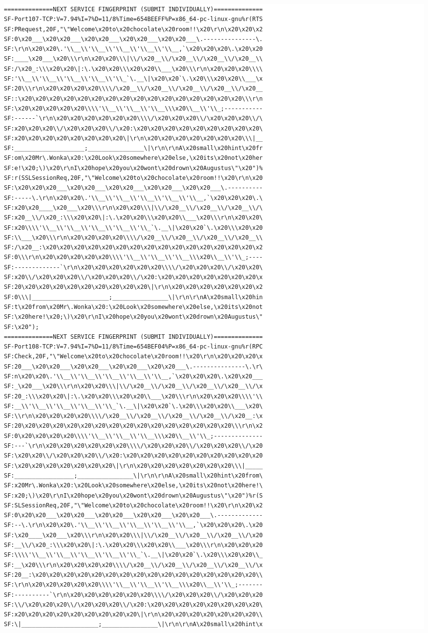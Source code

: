 ```
==============NEXT SERVICE FINGERPRINT (SUBMIT INDIVIDUALLY)==============
SF-Port107-TCP:V=7.94%I=7%D=11/8%Time=654BEEFF%P=x86_64-pc-linux-gnu%r(RTS
SF:PRequest,20F,"\"Welcome\x20to\x20chocolate\x20room!!\x20\r\n\x20\x20\x2
SF:0\x20___\x20\x20___\x20\x20___\x20\x20___\x20\x20___\.---------------\.
SF:\r\n\x20\x20\.'\\__\\'\\__\\'\\__\\'\\__\\'\\__,`\x20\x20\x20\.\x20\x20
SF:____\x20___\x20\\\r\n\x20\x20\\\|\\/\x20__\\/\x20__\\/\x20__\\/\x20__\\
SF:/\x20_:\\\x20\x20\|:\.\x20\x20\\\x20\x20\\___\x20\\\r\n\x20\x20\x20\\\\
SF:'\\__\\'\\__\\'\\__\\'\\__\\'\\_`\.__\|\x20\x20`\.\x20\\\x20\x20\\___\x
SF:20\\\r\n\x20\x20\x20\x20\\\\/\x20__\\/\x20__\\/\x20__\\/\x20__\\/\x20__
SF::\x20\x20\x20\x20\x20\x20\x20\x20\x20\x20\x20\x20\x20\x20\x20\x20\\\r\n
SF:\x20\x20\x20\x20\x20\\\\'\\__\\'\\__\\'\\__\\\x20\\__\\'\\_;-----------
SF:------`\r\n\x20\x20\x20\x20\x20\x20\\\\/\x20\x20\x20\\/\x20\x20\x20\\/\
SF:x20\x20\x20\\/\x20\x20\x20\\/\x20:\x20\x20\x20\x20\x20\x20\x20\x20\x20\
SF:x20\x20\x20\x20\x20\x20\x20\x20\|\r\n\x20\x20\x20\x20\x20\x20\x20\\\|__
SF:____________________;________________\|\r\n\r\nA\x20small\x20hint\x20fr
SF:om\x20Mr\.Wonka\x20:\x20Look\x20somewhere\x20else,\x20its\x20not\x20her
SF:e!\x20;\)\x20\r\nI\x20hope\x20you\x20wont\x20drown\x20Augustus\"\x20")%
SF:r(SSLSessionReq,20F,"\"Welcome\x20to\x20chocolate\x20room!!\x20\r\n\x20
SF:\x20\x20\x20___\x20\x20___\x20\x20___\x20\x20___\x20\x20___\.----------
SF:-----\.\r\n\x20\x20\.'\\__\\'\\__\\'\\__\\'\\__\\'\\__,`\x20\x20\x20\.\
SF:x20\x20____\x20___\x20\\\r\n\x20\x20\\\|\\/\x20__\\/\x20__\\/\x20__\\/\
SF:x20__\\/\x20_:\\\x20\x20\|:\.\x20\x20\\\x20\x20\\___\x20\\\r\n\x20\x20\
SF:x20\\\\'\\__\\'\\__\\'\\__\\'\\__\\'\\_`\.__\|\x20\x20`\.\x20\\\x20\x20
SF:\\___\x20\\\r\n\x20\x20\x20\x20\\\\/\x20__\\/\x20__\\/\x20__\\/\x20__\\
SF:/\x20__:\x20\x20\x20\x20\x20\x20\x20\x20\x20\x20\x20\x20\x20\x20\x20\x2
SF:0\\\r\n\x20\x20\x20\x20\x20\\\\'\\__\\'\\__\\'\\__\\\x20\\__\\'\\_;----
SF:-------------`\r\n\x20\x20\x20\x20\x20\x20\\\\/\x20\x20\x20\\/\x20\x20\
SF:x20\\/\x20\x20\x20\\/\x20\x20\x20\\/\x20:\x20\x20\x20\x20\x20\x20\x20\x
SF:20\x20\x20\x20\x20\x20\x20\x20\x20\x20\|\r\n\x20\x20\x20\x20\x20\x20\x2
SF:0\\\|______________________;________________\|\r\n\r\nA\x20small\x20hin
SF:t\x20from\x20Mr\.Wonka\x20:\x20Look\x20somewhere\x20else,\x20its\x20not
SF:\x20here!\x20;\)\x20\r\nI\x20hope\x20you\x20wont\x20drown\x20Augustus\"
SF:\x20");
==============NEXT SERVICE FINGERPRINT (SUBMIT INDIVIDUALLY)==============
SF-Port108-TCP:V=7.94%I=7%D=11/8%Time=654BEF04%P=x86_64-pc-linux-gnu%r(RPC
SF:Check,20F,"\"Welcome\x20to\x20chocolate\x20room!!\x20\r\n\x20\x20\x20\x
SF:20___\x20\x20___\x20\x20___\x20\x20___\x20\x20___\.---------------\.\r\
SF:n\x20\x20\.'\\__\\'\\__\\'\\__\\'\\__\\'\\__,`\x20\x20\x20\.\x20\x20___
SF:_\x20___\x20\\\r\n\x20\x20\\\|\\/\x20__\\/\x20__\\/\x20__\\/\x20__\\/\x
SF:20_:\\\x20\x20\|:\.\x20\x20\\\x20\x20\\___\x20\\\r\n\x20\x20\x20\\\\'\\
SF:__\\'\\__\\'\\__\\'\\__\\'\\_`\.__\|\x20\x20`\.\x20\\\x20\x20\\___\x20\
SF:\\r\n\x20\x20\x20\x20\\\\/\x20__\\/\x20__\\/\x20__\\/\x20__\\/\x20__:\x
SF:20\x20\x20\x20\x20\x20\x20\x20\x20\x20\x20\x20\x20\x20\x20\x20\\\r\n\x2
SF:0\x20\x20\x20\x20\\\\'\\__\\'\\__\\'\\__\\\x20\\__\\'\\_;--------------
SF:---`\r\n\x20\x20\x20\x20\x20\x20\\\\/\x20\x20\x20\\/\x20\x20\x20\\/\x20
SF:\x20\x20\\/\x20\x20\x20\\/\x20:\x20\x20\x20\x20\x20\x20\x20\x20\x20\x20
SF:\x20\x20\x20\x20\x20\x20\x20\|\r\n\x20\x20\x20\x20\x20\x20\x20\\\|_____
SF:_________________;________________\|\r\n\r\nA\x20small\x20hint\x20from\
SF:x20Mr\.Wonka\x20:\x20Look\x20somewhere\x20else,\x20its\x20not\x20here!\
SF:x20;\)\x20\r\nI\x20hope\x20you\x20wont\x20drown\x20Augustus\"\x20")%r(S
SF:SLSessionReq,20F,"\"Welcome\x20to\x20chocolate\x20room!!\x20\r\n\x20\x2
SF:0\x20\x20___\x20\x20___\x20\x20___\x20\x20___\x20\x20___\.-------------
SF:--\.\r\n\x20\x20\.'\\__\\'\\__\\'\\__\\'\\__\\'\\__,`\x20\x20\x20\.\x20
SF:\x20____\x20___\x20\\\r\n\x20\x20\\\|\\/\x20__\\/\x20__\\/\x20__\\/\x20
SF:__\\/\x20_:\\\x20\x20\|:\.\x20\x20\\\x20\x20\\___\x20\\\r\n\x20\x20\x20
SF:\\\\'\\__\\'\\__\\'\\__\\'\\__\\'\\_`\.__\|\x20\x20`\.\x20\\\x20\x20\\_
SF:__\x20\\\r\n\x20\x20\x20\x20\\\\/\x20__\\/\x20__\\/\x20__\\/\x20__\\/\x
SF:20__:\x20\x20\x20\x20\x20\x20\x20\x20\x20\x20\x20\x20\x20\x20\x20\x20\\
SF:\r\n\x20\x20\x20\x20\x20\\\\'\\__\\'\\__\\'\\__\\\x20\\__\\'\\_;-------
SF:----------`\r\n\x20\x20\x20\x20\x20\x20\\\\/\x20\x20\x20\\/\x20\x20\x20
SF:\\/\x20\x20\x20\\/\x20\x20\x20\\/\x20:\x20\x20\x20\x20\x20\x20\x20\x20\
SF:x20\x20\x20\x20\x20\x20\x20\x20\x20\|\r\n\x20\x20\x20\x20\x20\x20\x20\\
SF:\|______________________;________________\|\r\n\r\nA\x20small\x20hint\x
```